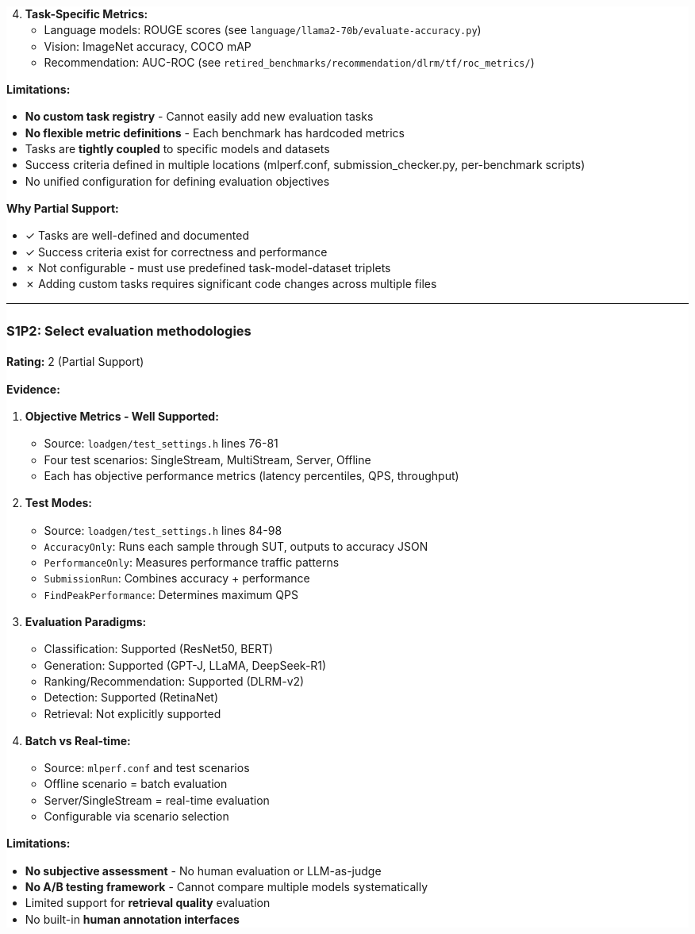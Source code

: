 4. **Task-Specific Metrics:**
   - Language models: ROUGE scores (see `language/llama2-70b/evaluate-accuracy.py`)
   - Vision: ImageNet accuracy, COCO mAP
   - Recommendation: AUC-ROC (see `retired_benchmarks/recommendation/dlrm/tf/roc_metrics/`)

**Limitations:**
- **No custom task registry** - Cannot easily add new evaluation tasks
- **No flexible metric definitions** - Each benchmark has hardcoded metrics
- Tasks are **tightly coupled** to specific models and datasets
- Success criteria defined in multiple locations (mlperf.conf, submission_checker.py, per-benchmark scripts)
- No unified configuration for defining evaluation objectives

**Why Partial Support:**
- ✓ Tasks are well-defined and documented
- ✓ Success criteria exist for correctness and performance
- ✗ Not configurable - must use predefined task-model-dataset triplets
- ✗ Adding custom tasks requires significant code changes across multiple files

---

### S1P2: Select evaluation methodologies
**Rating:** 2 (Partial Support)

**Evidence:**

1. **Objective Metrics - Well Supported:**
   - Source: `loadgen/test_settings.h` lines 76-81
   - Four test scenarios: SingleStream, MultiStream, Server, Offline
   - Each has objective performance metrics (latency percentiles, QPS, throughput)

2. **Test Modes:**
   - Source: `loadgen/test_settings.h` lines 84-98
   - `AccuracyOnly`: Runs each sample through SUT, outputs to accuracy JSON
   - `PerformanceOnly`: Measures performance traffic patterns
   - `SubmissionRun`: Combines accuracy + performance
   - `FindPeakPerformance`: Determines maximum QPS

3. **Evaluation Paradigms:**
   - Classification: Supported (ResNet50, BERT)
   - Generation: Supported (GPT-J, LLaMA, DeepSeek-R1)
   - Ranking/Recommendation: Supported (DLRM-v2)
   - Detection: Supported (RetinaNet)
   - Retrieval: Not explicitly supported

4. **Batch vs Real-time:**
   - Source: `mlperf.conf` and test scenarios
   - Offline scenario = batch evaluation
   - Server/SingleStream = real-time evaluation
   - Configurable via scenario selection

**Limitations:**
- **No subjective assessment** - No human evaluation or LLM-as-judge
- **No A/B testing framework** - Cannot compare multiple models systematically
- Limited support for **retrieval quality** evaluation
- No built-in **human annotation interfaces**
